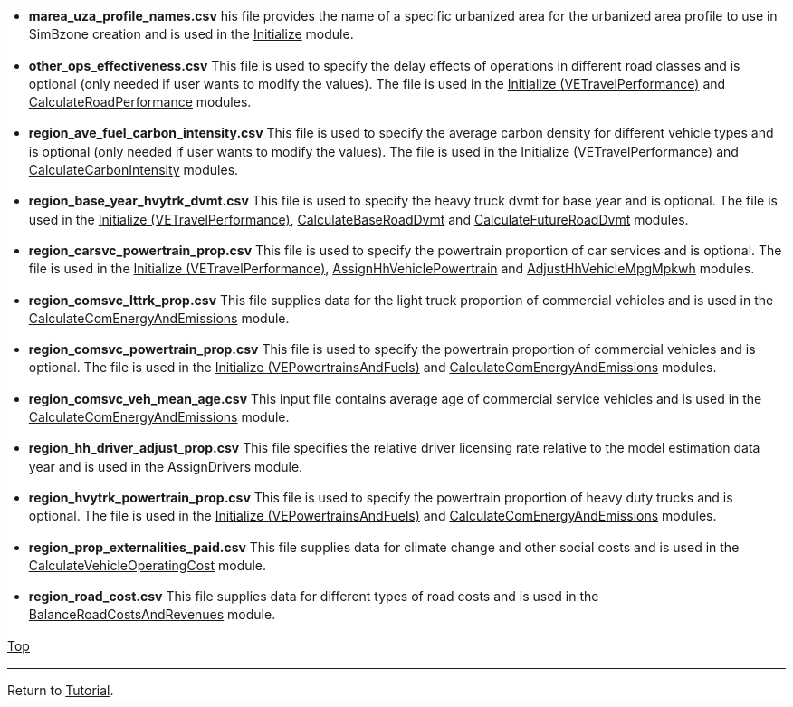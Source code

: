 - **marea_uza_profile_names.csv** his file provides the name of a specific urbanized area for the urbanized area profile to use in SimBzone creation and is used in the [Initialize](Modules_and_Outputs.md/#initialize) module.

- **other_ops_effectiveness.csv** This file is used to specify the delay effects of operations in different road classes and is optional (only needed if user wants to modify the values). The file is used in the [Initialize (VETravelPerformance)](Modules_and_Outputs.md/#initialize-vetravelperformance) and [CalculateRoadPerformance](Modules_and_Outputs.md/#calculateroadperformance) modules. 
- **region_ave_fuel_carbon_intensity.csv** This file is used to specify the average carbon density for different vehicle types and is optional (only needed if user wants to modify the values). The file is used in the [Initialize (VETravelPerformance)](Modules_and_Outputs.md/#initialize-vetravelperformance) and [CalculateCarbonIntensity](Modules_and_Outputs.md/#calculatecarbonintensity) modules.       
- **region_base_year_hvytrk_dvmt.csv** This file is used to specify the heavy truck dvmt for base year and is optional. The file is used in the [Initialize (VETravelPerformance)](Modules_and_Outputs.md/#initialize-vetravelperformance), [CalculateBaseRoadDvmt](Modules_and_Outputs.md/#calculatebaseroaddvmt) and [CalculateFutureRoadDvmt](Modules_and_Outputs.md/#calculatefutureroaddvmt)  modules.            
- **region_carsvc_powertrain_prop.csv** This file is used to specify the powertrain proportion of car services and is optional. The file is used in the [Initialize (VETravelPerformance)](Modules_and_Outputs.md/#initialize-vetravelperformance), [AssignHhVehiclePowertrain](Modules_and_Outputs.md/#assignhhvehiclepowertrain) and [AdjustHhVehicleMpgMpkwh](Modules_and_Outputs.md/#adjusthhvehiclempgmpkwh) modules.                      
- **region_comsvc_lttrk_prop.csv** This file supplies data for the light truck proportion of commercial vehicles and is used in the [CalculateComEnergyAndEmissions](Modules_and_Outputs.md/#calculatecomenergyandemissions) module.              
- **region_comsvc_powertrain_prop.csv** This file is used to specify the powertrain proportion of commercial vehicles and is optional. The file is used in the [Initialize (VEPowertrainsAndFuels)](Modules_and_Outputs.md/#initialize-vepowertrainsandfuels
) and [CalculateComEnergyAndEmissions](Modules_and_Outputs.md/#calculatecomenergyandemissions) modules.        
- **region_comsvc_veh_mean_age.csv** This input file contains average age of commercial service vehicles and is used in the [CalculateComEnergyAndEmissions](Modules_and_Outputs.md/#calculatecomenergyandemissions) module.              


- **region_hh_driver_adjust_prop.csv** This file specifies the relative driver licensing rate relative to the model estimation data year and is used in the [AssignDrivers](Modules_and_Outputs.md/#assigndrivers) module. 
- **region_hvytrk_powertrain_prop.csv** This file is used to specify the powertrain proportion of heavy duty trucks and is optional. The file is used in the [Initialize (VEPowertrainsAndFuels)](Modules_and_Outputs.md/#initialize-vepowertrainsandfuels
) and [CalculateComEnergyAndEmissions](Modules_and_Outputs.md/#calculatecomenergyandemissions) modules.
- **region_prop_externalities_paid.csv** This file supplies data for climate change and other social costs and is used in the [CalculateVehicleOperatingCost](Modules_and_Outputs.md/#calculatevehicleoperatingcost) module. 
- **region_road_cost.csv** This file supplies data for different types of road costs and is used in the [BalanceRoadCostsAndRevenues](Modules_and_Outputs.md/#balanceroadcostsandrevenues) module. 

[Top](#rspm-inputs-and-parameters)
___

Return to [Tutorial](Main.md). 
